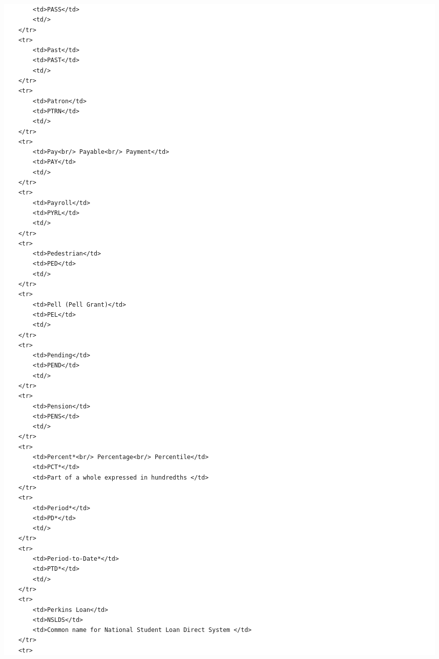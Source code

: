             <td>PASS</td>
            <td/>
        </tr>
        <tr>
            <td>Past</td>
            <td>PAST</td>
            <td/>
        </tr>
        <tr>
            <td>Patron</td>
            <td>PTRN</td>
            <td/>
        </tr>
        <tr>
            <td>Pay<br/> Payable<br/> Payment</td>
            <td>PAY</td>
            <td/>
        </tr>
        <tr>
            <td>Payroll</td>
            <td>PYRL</td>
            <td/>
        </tr>
        <tr>
            <td>Pedestrian</td>
            <td>PED</td>
            <td/>
        </tr>
        <tr>
            <td>Pell (Pell Grant)</td>
            <td>PEL</td>
            <td/>
        </tr>
        <tr>
            <td>Pending</td>
            <td>PEND</td>
            <td/>
        </tr>
        <tr>
            <td>Pension</td>
            <td>PENS</td>
            <td/>
        </tr>
        <tr>
            <td>Percent*<br/> Percentage<br/> Percentile</td>
            <td>PCT*</td>
            <td>Part of a whole expressed in hundredths </td>
        </tr>
        <tr>
            <td>Period*</td>
            <td>PD*</td>
            <td/>
        </tr>
        <tr>
            <td>Period-to-Date*</td>
            <td>PTD*</td>
            <td/>
        </tr>
        <tr>
            <td>Perkins Loan</td>
            <td>NSLDS</td>
            <td>Common name for National Student Loan Direct System </td>
        </tr>
        <tr>